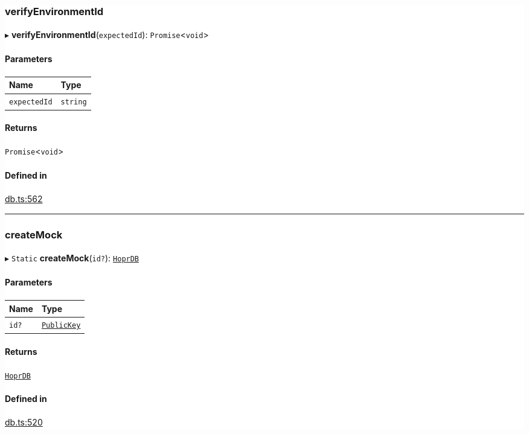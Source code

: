 ### verifyEnvironmentId

▸ **verifyEnvironmentId**(`expectedId`): `Promise`<`void`\>

#### Parameters

| Name | Type |
| :------ | :------ |
| `expectedId` | `string` |

#### Returns

`Promise`<`void`\>

#### Defined in

[db.ts:562](https://github.com/UbuntuEvangelist/hoprnet/blob/master/packages/utils/src/db.ts#L562)

___

### createMock

▸ `Static` **createMock**(`id?`): [`HoprDB`](HoprDB.md)

#### Parameters

| Name | Type |
| :------ | :------ |
| `id?` | [`PublicKey`](PublicKey.md) |

#### Returns

[`HoprDB`](HoprDB.md)

#### Defined in

[db.ts:520](https://github.com/UbuntuEvangelist/hoprnet/blob/master/packages/utils/src/db.ts#L520)

